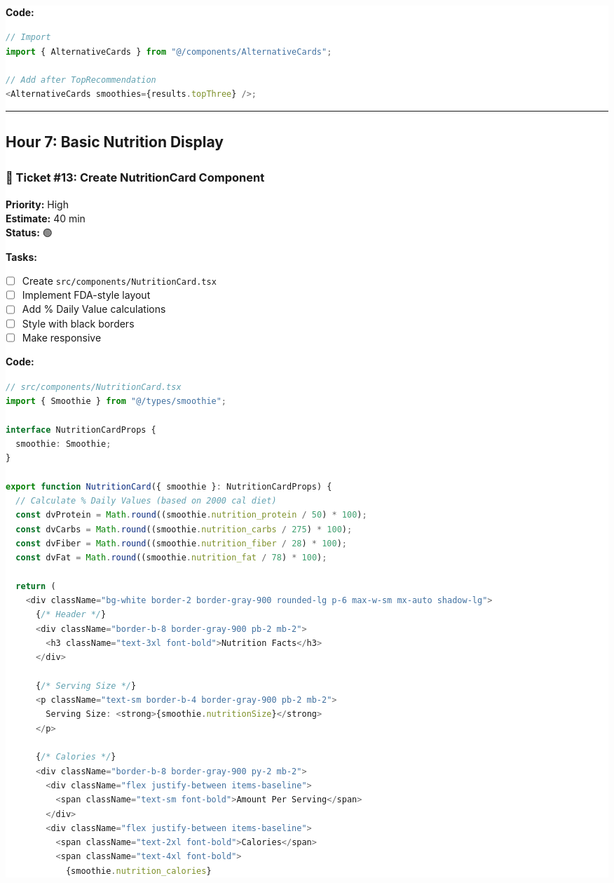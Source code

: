 **Code:**

```typescript
// Import
import { AlternativeCards } from "@/components/AlternativeCards";

// Add after TopRecommendation
<AlternativeCards smoothies={results.topThree} />;
```

---

## Hour 7: Basic Nutrition Display

### 🎫 Ticket #13: Create NutritionCard Component

**Priority:** High  
**Estimate:** 40 min  
**Status:** 🟢

**Tasks:**

- [ ] Create `src/components/NutritionCard.tsx`
- [ ] Implement FDA-style layout
- [ ] Add % Daily Value calculations
- [ ] Style with black borders
- [ ] Make responsive

**Code:**

```typescript
// src/components/NutritionCard.tsx
import { Smoothie } from "@/types/smoothie";

interface NutritionCardProps {
  smoothie: Smoothie;
}

export function NutritionCard({ smoothie }: NutritionCardProps) {
  // Calculate % Daily Values (based on 2000 cal diet)
  const dvProtein = Math.round((smoothie.nutrition_protein / 50) * 100);
  const dvCarbs = Math.round((smoothie.nutrition_carbs / 275) * 100);
  const dvFiber = Math.round((smoothie.nutrition_fiber / 28) * 100);
  const dvFat = Math.round((smoothie.nutrition_fat / 78) * 100);

  return (
    <div className="bg-white border-2 border-gray-900 rounded-lg p-6 max-w-sm mx-auto shadow-lg">
      {/* Header */}
      <div className="border-b-8 border-gray-900 pb-2 mb-2">
        <h3 className="text-3xl font-bold">Nutrition Facts</h3>
      </div>

      {/* Serving Size */}
      <p className="text-sm border-b-4 border-gray-900 pb-2 mb-2">
        Serving Size: <strong>{smoothie.nutritionSize}</strong>
      </p>

      {/* Calories */}
      <div className="border-b-8 border-gray-900 py-2 mb-2">
        <div className="flex justify-between items-baseline">
          <span className="text-sm font-bold">Amount Per Serving</span>
        </div>
        <div className="flex justify-between items-baseline">
          <span className="text-2xl font-bold">Calories</span>
          <span className="text-4xl font-bold">
            {smoothie.nutrition_calories}
```